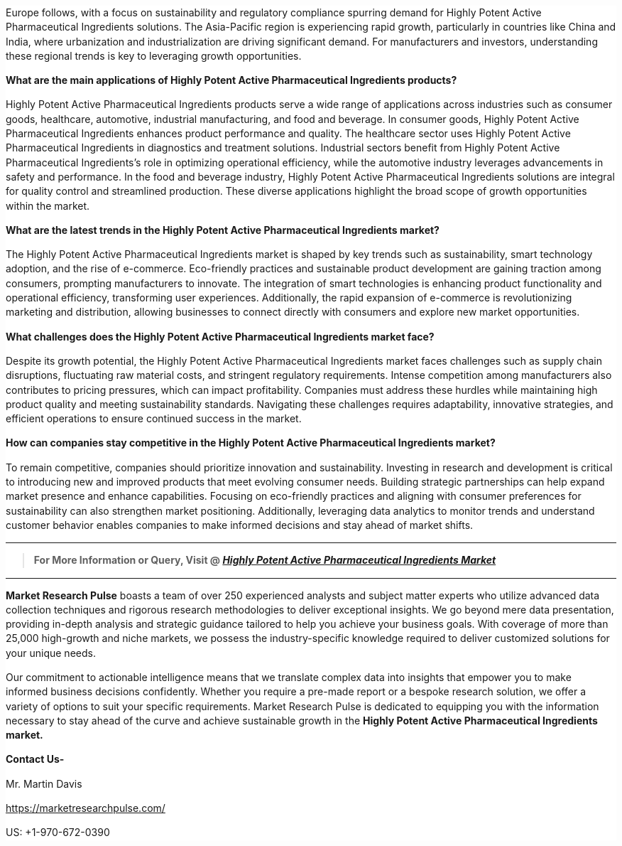 Europe follows, with a focus on sustainability and regulatory compliance spurring demand for Highly Potent Active Pharmaceutical Ingredients solutions. The Asia-Pacific region is experiencing rapid growth, particularly in countries like China and India, where urbanization and industrialization are driving significant demand. For manufacturers and investors, understanding these regional trends is key to leveraging growth opportunities.</p><p><strong>What are the main applications of Highly Potent Active Pharmaceutical Ingredients products?</strong></p><p>Highly Potent Active Pharmaceutical Ingredients products serve a wide range of applications across industries such as consumer goods, healthcare, automotive, industrial manufacturing, and food and beverage. In consumer goods, Highly Potent Active Pharmaceutical Ingredients enhances product performance and quality. The healthcare sector uses Highly Potent Active Pharmaceutical Ingredients in diagnostics and treatment solutions. Industrial sectors benefit from Highly Potent Active Pharmaceutical Ingredients&rsquo;s role in optimizing operational efficiency, while the automotive industry leverages advancements in safety and performance. In the food and beverage industry, Highly Potent Active Pharmaceutical Ingredients solutions are integral for quality control and streamlined production. These diverse applications highlight the broad scope of growth opportunities within the market.</p><p><strong>What are the latest trends in the Highly Potent Active Pharmaceutical Ingredients market?</strong></p><p>The Highly Potent Active Pharmaceutical Ingredients market is shaped by key trends such as sustainability, smart technology adoption, and the rise of e-commerce. Eco-friendly practices and sustainable product development are gaining traction among consumers, prompting manufacturers to innovate. The integration of smart technologies is enhancing product functionality and operational efficiency, transforming user experiences. Additionally, the rapid expansion of e-commerce is revolutionizing marketing and distribution, allowing businesses to connect directly with consumers and explore new market opportunities.</p><p><strong>What challenges does the Highly Potent Active Pharmaceutical Ingredients market face?</strong></p><p>Despite its growth potential, the Highly Potent Active Pharmaceutical Ingredients market faces challenges such as supply chain disruptions, fluctuating raw material costs, and stringent regulatory requirements. Intense competition among manufacturers also contributes to pricing pressures, which can impact profitability. Companies must address these hurdles while maintaining high product quality and meeting sustainability standards. Navigating these challenges requires adaptability, innovative strategies, and efficient operations to ensure continued success in the market.</p><p><strong>How can companies stay competitive in the Highly Potent Active Pharmaceutical Ingredients market?</strong></p><p>To remain competitive, companies should prioritize innovation and sustainability. Investing in research and development is critical to introducing new and improved products that meet evolving consumer needs. Building strategic partnerships can help expand market presence and enhance capabilities. Focusing on eco-friendly practices and aligning with consumer preferences for sustainability can also strengthen market positioning. Additionally, leveraging data analytics to monitor trends and understand customer behavior enables companies to make informed decisions and stay ahead of market shifts.</p><hr /><blockquote><p><strong>For More Information or Query, Visit @&nbsp;<em><a href="https://marketresearchpulse.com/report/35558/highly-potent-active-pharmaceutical-ingredients-market?utm_source=Linkedin&utm_medium=025">Highly Potent Active Pharmaceutical Ingredients Market</a></em></strong></p></blockquote><hr /><p><strong>Market Research Pulse</strong> boasts a team of over 250 experienced analysts and subject matter experts who utilize advanced data collection techniques and rigorous research methodologies to deliver exceptional insights. We go beyond mere data presentation, providing in-depth analysis and strategic guidance tailored to help you achieve your business goals. With coverage of more than 25,000 high-growth and niche markets, we possess the industry-specific knowledge required to deliver customized solutions for your unique needs.</p><p>Our commitment to actionable intelligence means that we translate complex data into insights that empower you to make informed business decisions confidently. Whether you require a pre-made report or a bespoke research solution, we offer a variety of options to suit your specific requirements. Market Research Pulse is dedicated to equipping you with the information necessary to stay ahead of the curve and achieve sustainable growth in the <strong>Highly Potent Active Pharmaceutical Ingredients market.</strong></p><p><strong>Contact Us-</strong></p><p>Mr. Martin Davis</p><p>https://marketresearchpulse.com/</p><p>US: +1-970-672-0390</p>
